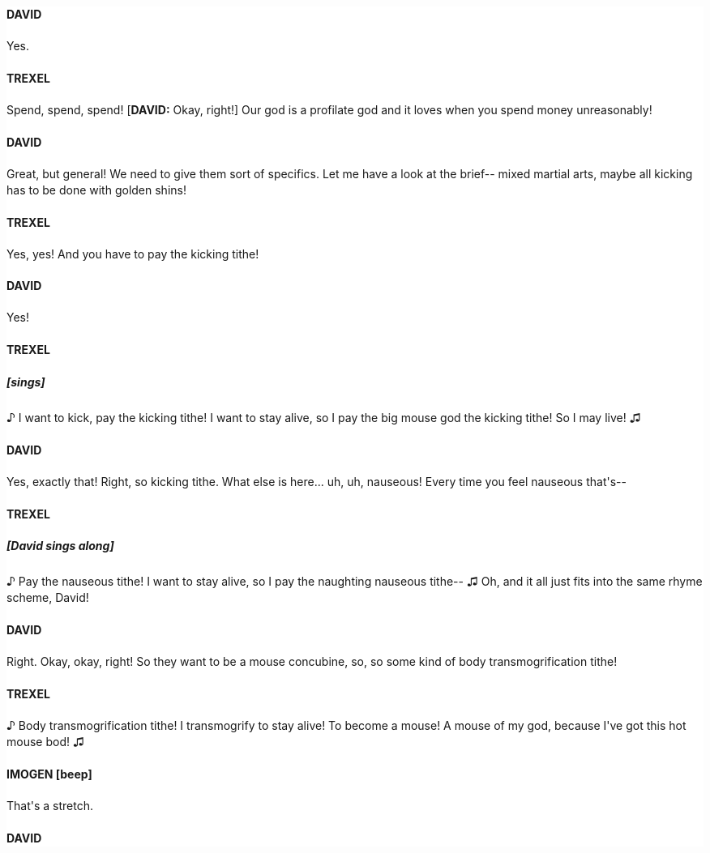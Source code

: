 #### DAVID

Yes.

#### TREXEL

Spend, spend, spend! [__DAVID:__ Okay, right!] Our god is a profilate god and it loves when you spend money unreasonably!

#### DAVID

Great, but general! We need to give them sort of specifics. Let me have a look at the brief-- mixed martial arts, maybe all kicking has to be done with golden shins!

#### TREXEL

Yes, yes! And you have to pay the kicking tithe!

#### DAVID

Yes!

#### TREXEL

##### [sings]

♪ I want to kick, pay the kicking tithe! I want to stay alive, so I pay the big mouse god the kicking tithe! So I may live! ♫

#### DAVID

Yes, exactly that! Right, so kicking tithe. What else is here... uh, uh, nauseous! Every time you feel nauseous that's--

#### TREXEL

##### [David sings along]

♪ Pay the nauseous tithe! I want to stay alive, so I pay the naughting nauseous tithe-- ♫ Oh, and it all just fits into the same rhyme scheme, David!

#### DAVID

Right. Okay, okay, right! So they want to be a mouse concubine, so, so some kind of body transmogrification tithe!

#### TREXEL

♪ Body transmogrification tithe! I transmogrify to stay alive! To become a mouse! A mouse of my god, because I've got this hot mouse bod! ♫

#### IMOGEN [beep]

That's a stretch.

#### DAVID
